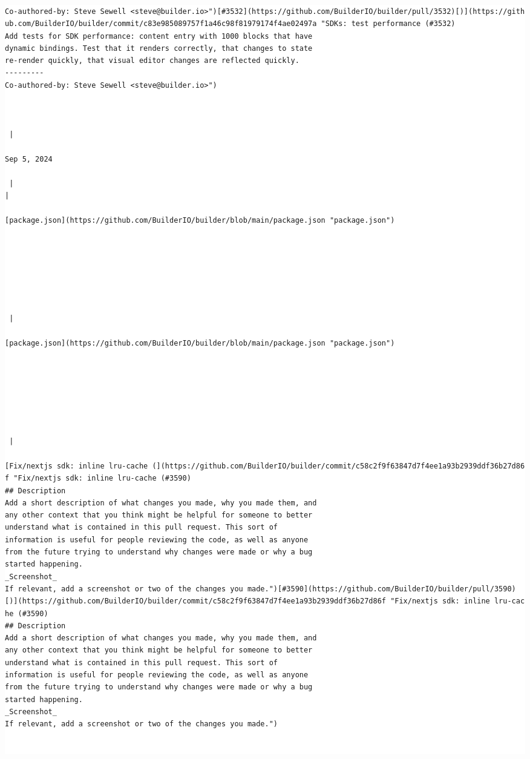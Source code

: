```")
Co-authored-by: Steve Sewell <steve@builder.io>")[#3532](https://github.com/BuilderIO/builder/pull/3532)[)](https://github.com/BuilderIO/builder/commit/c83e985089757f1a46c98f81979174f4ae02497a "SDKs: test performance (#3532)
Add tests for SDK performance: content entry with 1000 blocks that have
dynamic bindings. Test that it renders correctly, that changes to state
re-render quickly, that visual editor changes are reflected quickly.
---------
Co-authored-by: Steve Sewell <steve@builder.io>")



 | 

Sep 5, 2024

 |
| 

[package.json](https://github.com/BuilderIO/builder/blob/main/package.json "package.json")







 | 

[package.json](https://github.com/BuilderIO/builder/blob/main/package.json "package.json")







 | 

[Fix/nextjs sdk: inline lru-cache (](https://github.com/BuilderIO/builder/commit/c58c2f9f63847d7f4ee1a93b2939ddf36b27d86f "Fix/nextjs sdk: inline lru-cache (#3590)
## Description
Add a short description of what changes you made, why you made them, and
any other context that you think might be helpful for someone to better
understand what is contained in this pull request. This sort of
information is useful for people reviewing the code, as well as anyone
from the future trying to understand why changes were made or why a bug
started happening.
_Screenshot_
If relevant, add a screenshot or two of the changes you made.")[#3590](https://github.com/BuilderIO/builder/pull/3590)[)](https://github.com/BuilderIO/builder/commit/c58c2f9f63847d7f4ee1a93b2939ddf36b27d86f "Fix/nextjs sdk: inline lru-cache (#3590)
## Description
Add a short description of what changes you made, why you made them, and
any other context that you think might be helpful for someone to better
understand what is contained in this pull request. This sort of
information is useful for people reviewing the code, as well as anyone
from the future trying to understand why changes were made or why a bug
started happening.
_Screenshot_
If relevant, add a screenshot or two of the changes you made.")



```
